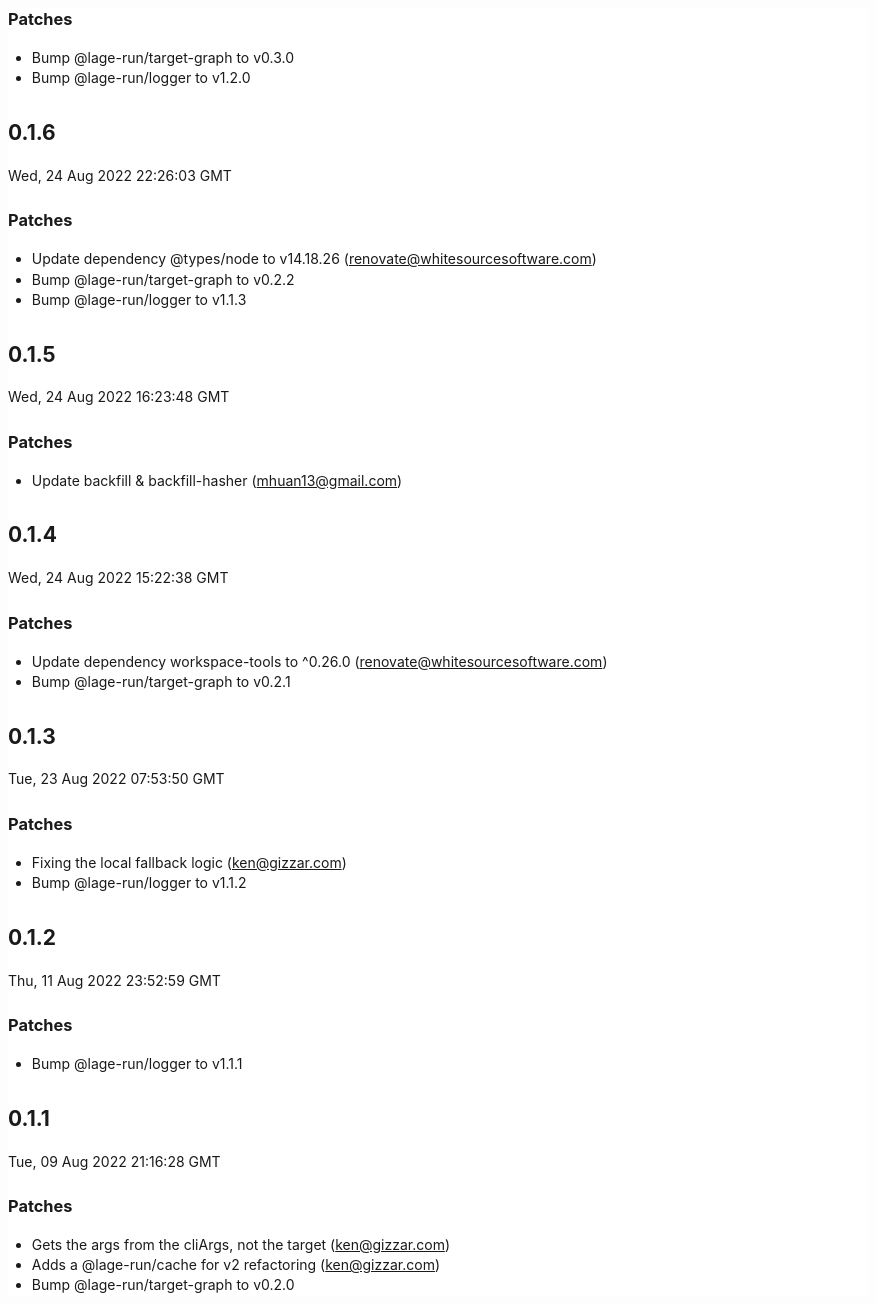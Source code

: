 ### Patches

- Bump @lage-run/target-graph to v0.3.0
- Bump @lage-run/logger to v1.2.0

## 0.1.6

Wed, 24 Aug 2022 22:26:03 GMT

### Patches

- Update dependency @types/node to v14.18.26 (renovate@whitesourcesoftware.com)
- Bump @lage-run/target-graph to v0.2.2
- Bump @lage-run/logger to v1.1.3

## 0.1.5

Wed, 24 Aug 2022 16:23:48 GMT

### Patches

- Update backfill & backfill-hasher (mhuan13@gmail.com)

## 0.1.4

Wed, 24 Aug 2022 15:22:38 GMT

### Patches

- Update dependency workspace-tools to ^0.26.0 (renovate@whitesourcesoftware.com)
- Bump @lage-run/target-graph to v0.2.1

## 0.1.3

Tue, 23 Aug 2022 07:53:50 GMT

### Patches

- Fixing the local fallback logic (ken@gizzar.com)
- Bump @lage-run/logger to v1.1.2

## 0.1.2

Thu, 11 Aug 2022 23:52:59 GMT

### Patches

- Bump @lage-run/logger to v1.1.1

## 0.1.1

Tue, 09 Aug 2022 21:16:28 GMT

### Patches

- Gets the args from the cliArgs, not the target (ken@gizzar.com)
- Adds a @lage-run/cache for v2 refactoring (ken@gizzar.com)
- Bump @lage-run/target-graph to v0.2.0

